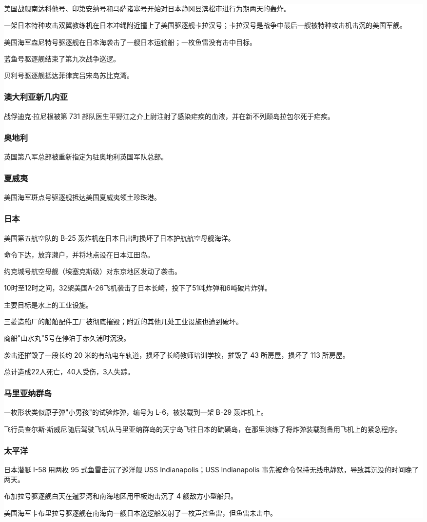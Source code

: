 美国战舰南达科他号、印第安纳号和马萨诸塞号开始对日本静冈县滨松市进行为期两天的轰炸。

一架日本特种攻击双翼教练机在日本冲绳附近撞上了美国驱逐舰卡拉汉号；卡拉汉号是战争中最后一艘被特种攻击机击沉的美国军舰。

美国海军森尼特号驱逐舰在日本海袭击了一艘日本运输船；一枚鱼雷没有击中目标。

蓝鱼号驱逐舰结束了第九次战争巡逻。

贝利号驱逐舰抵达菲律宾吕宋岛苏比克湾。

### 澳大利亚新几内亚

战俘迪克·拉尼根被第 731
部队医生平野江之介上尉注射了感染疟疾的血液，并在新不列颠岛拉包尔死于疟疾。

### 奥地利

英国第八军总部被重新指定为驻奥地利英国军队总部。

### 夏威夷

美国海军斑点号驱逐舰抵达美国夏威夷领土珍珠港。

### 日本

美国第五航空队的 B-25 轰炸机在日本日出町损坏了日本护航航空母舰海洋。

命令下达，放弃濑户，并将地点设在日本江田岛。

约克城号航空母舰（埃塞克斯级）对东京地区发动了袭击。

10时至12时之间，32架美国A-26飞机袭击了日本长崎，投下了51吨炸弹和6吨破片炸弹。

主要目标是水上的工业设施。

三菱造船厂的船舶配件工厂被彻底摧毁；附近的其他几处工业设施也遭到破坏。

商船"山水丸"5号在停泊于赤久浦时沉没。

袭击还摧毁了一段长约 20 米的有轨电车轨道，损坏了长崎教师培训学校，摧毁了
43 所房屋，损坏了 113 所房屋。

总计造成22人死亡，40人受伤，3人失踪。

### 马里亚纳群岛

一枚形状类似原子弹"小男孩"的试验炸弹，编号为 L-6，被装载到一架 B-29
轰炸机上。

飞行员查尔斯·斯威尼随后驾驶飞机从马里亚纳群岛的天宁岛飞往日本的硫磺岛，在那里演练了将炸弹装载到备用飞机上的紧急程序。

### 太平洋

日本潜艇 I-58 用两枚 95 式鱼雷击沉了巡洋舰 USS Indianapolis；USS
Indianapolis 事先被命令保持无线电静默，导致其沉没的时间晚了两天。

布加拉号驱逐舰白天在暹罗湾和南海地区用甲板炮击沉了 4 艘敌方小型船只。

美国海军卡布里拉号驱逐舰在南海向一艘日本巡逻船发射了一枚声控鱼雷，但鱼雷未击中。
